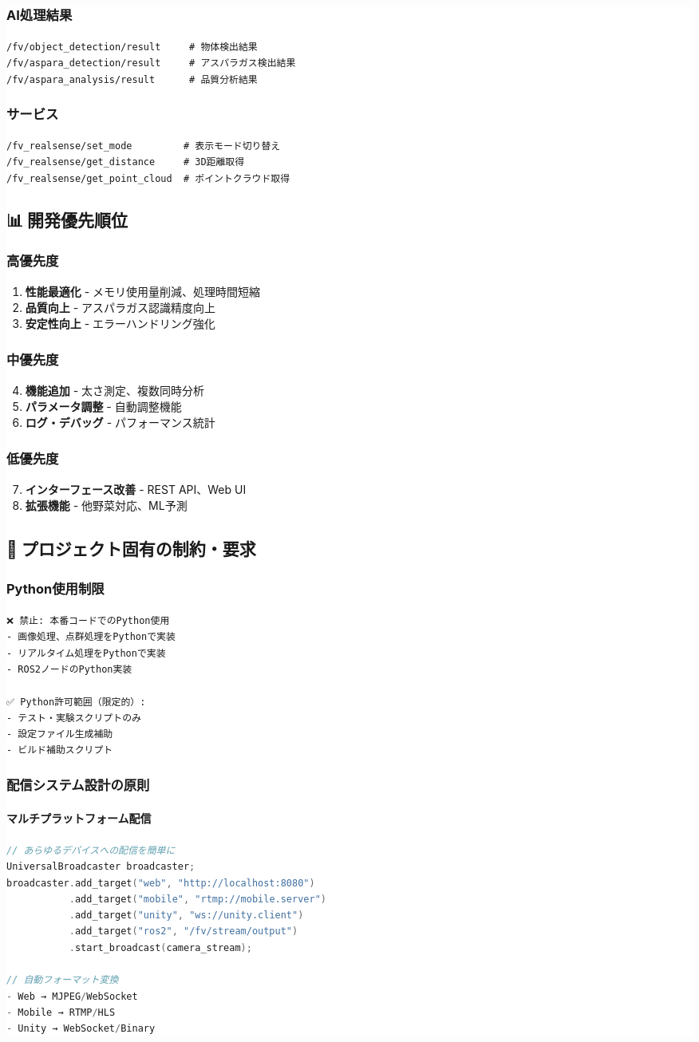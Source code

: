 ### AI処理結果
```
/fv/object_detection/result     # 物体検出結果
/fv/aspara_detection/result     # アスパラガス検出結果
/fv/aspara_analysis/result      # 品質分析結果
```

### サービス
```
/fv_realsense/set_mode         # 表示モード切り替え
/fv_realsense/get_distance     # 3D距離取得
/fv_realsense/get_point_cloud  # ポイントクラウド取得
```

## 📊 開発優先順位

### 高優先度
1. **性能最適化** - メモリ使用量削減、処理時間短縮
2. **品質向上** - アスパラガス認識精度向上
3. **安定性向上** - エラーハンドリング強化

### 中優先度
4. **機能追加** - 太さ測定、複数同時分析
5. **パラメータ調整** - 自動調整機能
6. **ログ・デバッグ** - パフォーマンス統計

### 低優先度
7. **インターフェース改善** - REST API、Web UI
8. **拡張機能** - 他野菜対応、ML予測

## 🌟 プロジェクト固有の制約・要求

### Python使用制限
```bash
❌ 禁止: 本番コードでのPython使用
- 画像処理、点群処理をPythonで実装
- リアルタイム処理をPythonで実装
- ROS2ノードのPython実装

✅ Python許可範囲（限定的）:
- テスト・実験スクリプトのみ
- 設定ファイル生成補助
- ビルド補助スクリプト
```

### 配信システム設計の原則

#### マルチプラットフォーム配信
```cpp
// あらゆるデバイスへの配信を簡単に
UniversalBroadcaster broadcaster;
broadcaster.add_target("web", "http://localhost:8080")
           .add_target("mobile", "rtmp://mobile.server")  
           .add_target("unity", "ws://unity.client")
           .add_target("ros2", "/fv/stream/output")
           .start_broadcast(camera_stream);

// 自動フォーマット変換
- Web → MJPEG/WebSocket
- Mobile → RTMP/HLS  
- Unity → WebSocket/Binary
```
